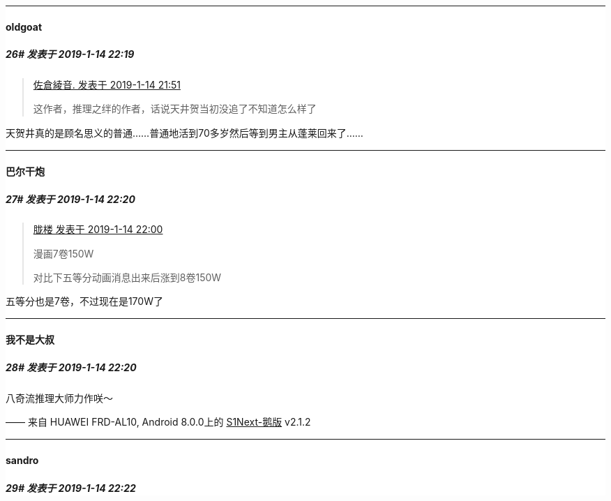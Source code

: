 -----

####  oldgoat  
##### 26#       发表于 2019-1-14 22:19



<blockquote><a href="httphttps://bbs.saraba1st.com/2b/forum.php?mod=redirect&amp;goto=findpost&amp;pid=42275087&amp;ptid=1804331" target="_blank">佐倉綾音. 发表于 2019-1-14 21:51</a>

这作者，推理之绊的作者，话说天井贺当初没追了不知道怎么样了</blockquote>
天贺井真的是顾名思义的普通……普通地活到70多岁然后等到男主从蓬莱回来了……







-----

####  巴尔干炮  
##### 27#       发表于 2019-1-14 22:20



<blockquote><a href="httphttps://bbs.saraba1st.com/2b/forum.php?mod=redirect&amp;goto=findpost&amp;pid=42275185&amp;ptid=1804331" target="_blank">胧楼 发表于 2019-1-14 22:00</a>

漫画7卷150W

对比下五等分动画消息出来后涨到8卷150W</blockquote>
五等分也是7卷，不过现在是170W了







-----

####  我不是大叔  
##### 28#       发表于 2019-1-14 22:20




八奇流推理大师力作咲～

—— 来自 HUAWEI FRD-AL10, Android 8.0.0上的 [S1Next-鹅版](https://github.com/ykrank/S1-Next/releases) v2.1.2







-----

####  sandro  
##### 29#       发表于 2019-1-14 22:22



